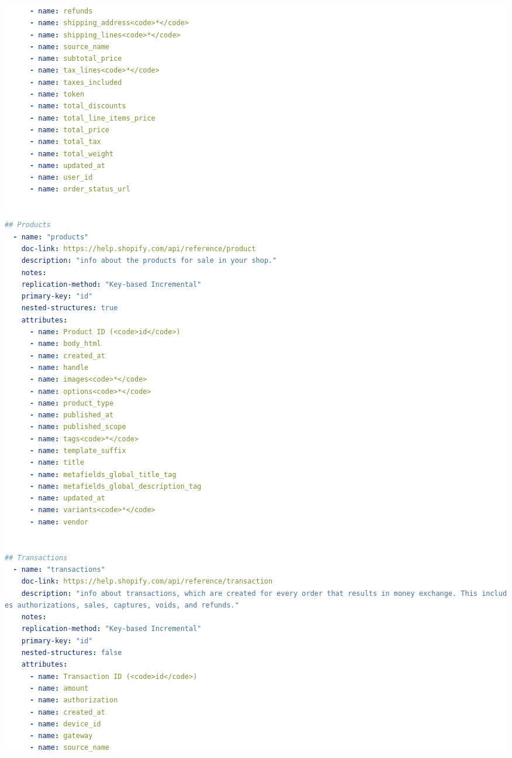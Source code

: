 ```yaml
      - name: refunds
      - name: shipping_address<code>*</code>
      - name: shipping_lines<code>*</code>
      - name: source_name
      - name: subtotal_price
      - name: tax_lines<code>*</code>
      - name: taxes_included
      - name: token
      - name: total_discounts
      - name: total_line_items_price
      - name: total_price
      - name: total_tax
      - name: total_weight
      - name: updated_at
      - name: user_id
      - name: order_status_url


## Products
  - name: "products"
    doc-link: https://help.shopify.com/api/reference/product
    description: "info about the products for sale in your shop."
    notes: 
    replication-method: "Key-based Incremental"
    primary-key: "id"
    nested-structures: true
    attributes:
      - name: Product ID (<code>id</code>)
      - name: body_html
      - name: created_at
      - name: handle
      - name: images<code>*</code>
      - name: options<code>*</code>
      - name: product_type
      - name: published_at
      - name: published_scope
      - name: tags<code>*</code>
      - name: template_suffix
      - name: title
      - name: metafields_global_title_tag
      - name: metafields_global_description_tag
      - name: updated_at
      - name: variants<code>*</code>
      - name: vendor


## Transactions
  - name: "transactions"
    doc-link: https://help.shopify.com/api/reference/transaction
    description: "info about transactions, which are created for every order that results in money exchange. This includes authorizations, sales, captures, voids, and refunds."
    notes: 
    replication-method: "Key-based Incremental"
    primary-key: "id"
    nested-structures: false
    attributes:
      - name: Transaction ID (<code>id</code>)
      - name: amount
      - name: authorization
      - name: created_at
      - name: device_id
      - name: gateway
      - name: source_name
```